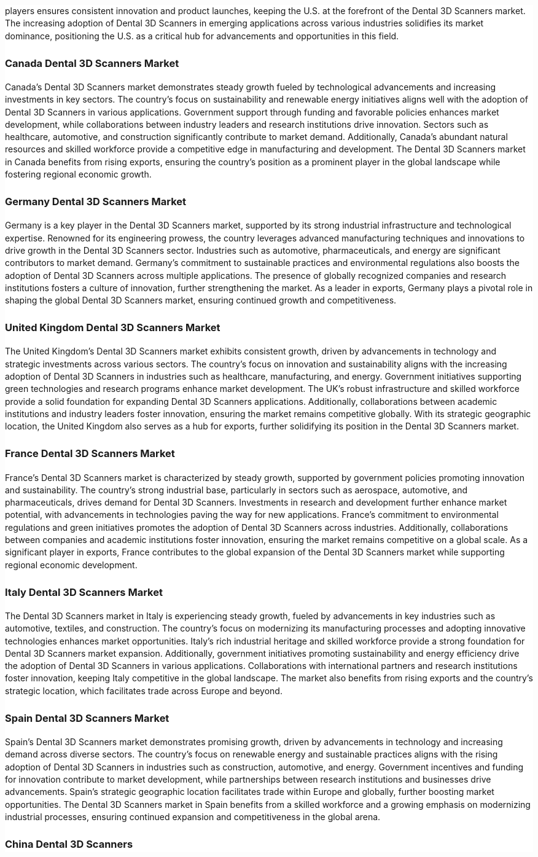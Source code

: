 players ensures consistent innovation and product launches, keeping the U.S. at the forefront of the Dental 3D Scanners market. The increasing adoption of Dental 3D Scanners in emerging applications across various industries solidifies its market dominance, positioning the U.S. as a critical hub for advancements and opportunities in this field.</p><h3>Canada Dental 3D Scanners Market</h3><p>Canada&rsquo;s Dental 3D Scanners market demonstrates steady growth fueled by technological advancements and increasing investments in key sectors. The country&rsquo;s focus on sustainability and renewable energy initiatives aligns well with the adoption of Dental 3D Scanners in various applications. Government support through funding and favorable policies enhances market development, while collaborations between industry leaders and research institutions drive innovation. Sectors such as healthcare, automotive, and construction significantly contribute to market demand. Additionally, Canada&rsquo;s abundant natural resources and skilled workforce provide a competitive edge in manufacturing and development. The Dental 3D Scanners market in Canada benefits from rising exports, ensuring the country&rsquo;s position as a prominent player in the global landscape while fostering regional economic growth.</p><h3>Germany Dental 3D Scanners Market</h3><p>Germany is a key player in the Dental 3D Scanners market, supported by its strong industrial infrastructure and technological expertise. Renowned for its engineering prowess, the country leverages advanced manufacturing techniques and innovations to drive growth in the Dental 3D Scanners sector. Industries such as automotive, pharmaceuticals, and energy are significant contributors to market demand. Germany&rsquo;s commitment to sustainable practices and environmental regulations also boosts the adoption of Dental 3D Scanners across multiple applications. The presence of globally recognized companies and research institutions fosters a culture of innovation, further strengthening the market. As a leader in exports, Germany plays a pivotal role in shaping the global Dental 3D Scanners market, ensuring continued growth and competitiveness.</p><h3>United Kingdom Dental 3D Scanners Market</h3><p>The United Kingdom&rsquo;s Dental 3D Scanners market exhibits consistent growth, driven by advancements in technology and strategic investments across various sectors. The country&rsquo;s focus on innovation and sustainability aligns with the increasing adoption of Dental 3D Scanners in industries such as healthcare, manufacturing, and energy. Government initiatives supporting green technologies and research programs enhance market development. The UK&rsquo;s robust infrastructure and skilled workforce provide a solid foundation for expanding Dental 3D Scanners applications. Additionally, collaborations between academic institutions and industry leaders foster innovation, ensuring the market remains competitive globally. With its strategic geographic location, the United Kingdom also serves as a hub for exports, further solidifying its position in the Dental 3D Scanners market.</p><h3>France Dental 3D Scanners Market</h3><p>France&rsquo;s Dental 3D Scanners market is characterized by steady growth, supported by government policies promoting innovation and sustainability. The country&rsquo;s strong industrial base, particularly in sectors such as aerospace, automotive, and pharmaceuticals, drives demand for Dental 3D Scanners. Investments in research and development further enhance market potential, with advancements in technologies paving the way for new applications. France&rsquo;s commitment to environmental regulations and green initiatives promotes the adoption of Dental 3D Scanners across industries. Additionally, collaborations between companies and academic institutions foster innovation, ensuring the market remains competitive on a global scale. As a significant player in exports, France contributes to the global expansion of the Dental 3D Scanners market while supporting regional economic development.</p><h3>Italy Dental 3D Scanners Market</h3><p>The Dental 3D Scanners market in Italy is experiencing steady growth, fueled by advancements in key industries such as automotive, textiles, and construction. The country&rsquo;s focus on modernizing its manufacturing processes and adopting innovative technologies enhances market opportunities. Italy&rsquo;s rich industrial heritage and skilled workforce provide a strong foundation for Dental 3D Scanners market expansion. Additionally, government initiatives promoting sustainability and energy efficiency drive the adoption of Dental 3D Scanners in various applications. Collaborations with international partners and research institutions foster innovation, keeping Italy competitive in the global landscape. The market also benefits from rising exports and the country&rsquo;s strategic location, which facilitates trade across Europe and beyond.</p><h3>Spain Dental 3D Scanners Market</h3><p>Spain&rsquo;s Dental 3D Scanners market demonstrates promising growth, driven by advancements in technology and increasing demand across diverse sectors. The country&rsquo;s focus on renewable energy and sustainable practices aligns with the rising adoption of Dental 3D Scanners in industries such as construction, automotive, and energy. Government incentives and funding for innovation contribute to market development, while partnerships between research institutions and businesses drive advancements. Spain&rsquo;s strategic geographic location facilitates trade within Europe and globally, further boosting market opportunities. The Dental 3D Scanners market in Spain benefits from a skilled workforce and a growing emphasis on modernizing industrial processes, ensuring continued expansion and competitiveness in the global arena.</p><h3>China Dental 3D Scanners